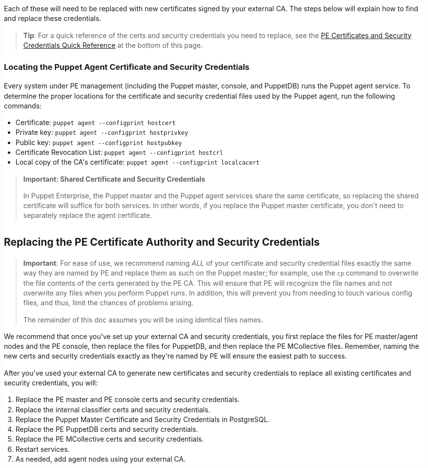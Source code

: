 Each of these will need to be replaced with new certificates signed by your external CA. The steps below will explain how to find and replace these credentials.

>**Tip**: For a quick reference of the certs and security credentials you need to replace, see the [PE Certificates and Security Credentials Quick Reference](#pe-certificates-and-security-credentials-quick-reference) at the bottom of this page.

### Locating the Puppet Agent Certificate and Security Credentials

Every system under PE management (including the Puppet master, console, and PuppetDB) runs the Puppet agent service. To determine the proper locations for the certificate and security credential files used by the Puppet agent, run the following commands:

- Certificate: `puppet agent --configprint hostcert`
- Private key: `puppet agent --configprint hostprivkey`
- Public key: `puppet agent --configprint hostpubkey`
- Certificate Revocation List: `puppet agent --configprint hostcrl`
- Local copy of the CA's certificate: `puppet agent --configprint localcacert`

>**Important: Shared Certificate and Security Credentials**
>
>In Puppet Enterprise, the Puppet master and the Puppet agent services share the same certificate, so replacing the shared certificate will suffice for both services. In other words, if you replace the Puppet master certificate, you don't need to separately replace the agent certificate.

## Replacing the PE Certificate Authority and Security Credentials

> **Important**: For ease of use, we recommend naming *ALL* of your certificate and security credential files exactly the same way they are named by PE and replace them as such on the Puppet master; for example, use the `cp` command to overwrite the file contents of the certs generated by the PE CA. This will ensure that PE will recognize the file names and not overwrite any files when you perform Puppet runs. In addition, this will prevent you from needing to touch various config files, and thus, limit the chances of problems arising.
>
> The remainder of this doc assumes you will be using identical files names.

We recommend that once you've set up your external CA and security credentials, you first replace the files for PE master/agent nodes and the PE console, then replace the files for PuppetDB, and then replace the PE MCollective files. Remember, naming the new certs and security credentials exactly as they're named by PE will ensure the easiest path to success.

After you've used your external CA to generate new certificates and security credentials to replace all existing certificates and security credentials, you will:
 
1. Replace the PE master and PE console certs and security credentials.
2. Replace the internal classifier certs and security credentials.
3. Replace the Puppet Master Certificate and Security Credentials in PostgreSQL. 
4. Replace the PE PuppetDB certs and security credentials.
5. Replace the PE MCollective certs and security credentials.
6. Restart services. 
7. As needed, add agent nodes using your external CA.
